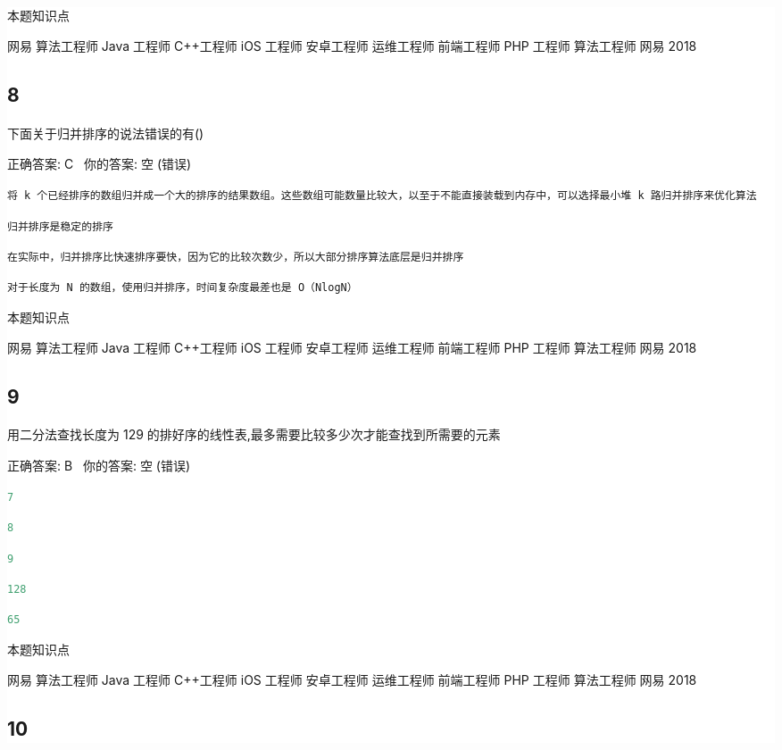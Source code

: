本题知识点

网易 算法工程师 Java 工程师 C++工程师 iOS 工程师 安卓工程师 运维工程师 前端工程师 PHP 工程师 算法工程师 网易 2018

## 8

下面关于归并排序的说法错误的有()

正确答案: C   你的答案: 空 (错误)

```cpp
将 k 个已经排序的数组归并成一个大的排序的结果数组。这些数组可能数量比较大，以至于不能直接装载到内存中，可以选择最小堆 k 路归并排序来优化算法
```

```cpp
归并排序是稳定的排序
```

```cpp
在实际中，归并排序比快速排序要快，因为它的比较次数少，所以大部分排序算法底层是归并排序
```

```cpp
对于长度为 N 的数组，使用归并排序，时间复杂度最差也是 O（NlogN）
```

本题知识点

网易 算法工程师 Java 工程师 C++工程师 iOS 工程师 安卓工程师 运维工程师 前端工程师 PHP 工程师 算法工程师 网易 2018

## 9

用二分法查找长度为 129 的排好序的线性表,最多需要比较多少次才能查找到所需要的元素

正确答案: B   你的答案: 空 (错误)

```cpp
7
```

```cpp
8
```

```cpp
9
```

```cpp
128
```

```cpp
65
```

本题知识点

网易 算法工程师 Java 工程师 C++工程师 iOS 工程师 安卓工程师 运维工程师 前端工程师 PHP 工程师 算法工程师 网易 2018

## 10
